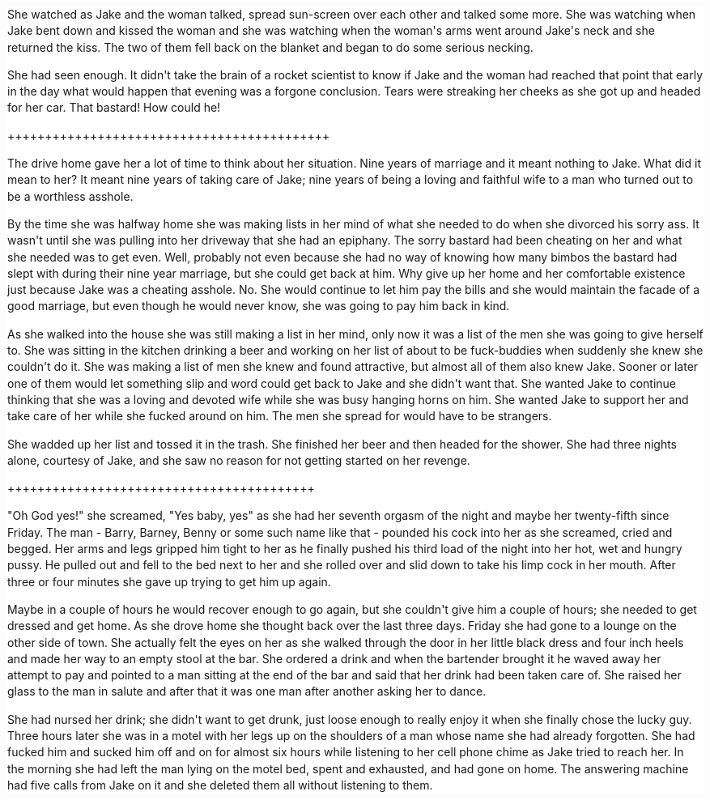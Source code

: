 She watched as Jake and the woman talked, spread sun-screen over each other and talked some more. She was watching when Jake bent down and kissed the woman and she was watching when the woman's arms went around Jake's neck and she returned the kiss. The two of them fell back on the blanket and began to do some serious necking. 

She had seen enough. It didn't take the brain of a rocket scientist to know if Jake and the woman had reached that point that early in the day what would happen that evening was a forgone conclusion. Tears were streaking her cheeks as she got up and headed for her car. That bastard! How could he! 

+++++++++++++++++++++++++++++++++++++++++++ 

The drive home gave her a lot of time to think about her situation. Nine years of marriage and it meant nothing to Jake. What did it mean to her? It meant nine years of taking care of Jake; nine years of being a loving and faithful wife to a man who turned out to be a worthless asshole. 

By the time she was halfway home she was making lists in her mind of what she needed to do when she divorced his sorry ass. It wasn't until she was pulling into her driveway that she had an epiphany. The sorry bastard had been cheating on her and what she needed was to get even. Well, probably not even because she had no way of knowing how many bimbos the bastard had slept with during their nine year marriage, but she could get back at him. Why give up her home and her comfortable existence just because Jake was a cheating asshole. No. She would continue to let him pay the bills and she would maintain the facade of a good marriage, but even though he would never know, she was going to pay him back in kind. 

As she walked into the house she was still making a list in her mind, only now it was a list of the men she was going to give herself to. She was sitting in the kitchen drinking a beer and working on her list of about to be fuck-buddies when suddenly she knew she couldn't do it. She was making a list of men she knew and found attractive, but almost all of them also knew Jake. Sooner or later one of them would let something slip and word could get back to Jake and she didn't want that. She wanted Jake to continue thinking that she was a loving and devoted wife while she was busy hanging horns on him. She wanted Jake to support her and take care of her while she fucked around on him. The men she spread for would have to be strangers. 

She wadded up her list and tossed it in the trash. She finished her beer and then headed for the shower. She had three nights alone, courtesy of Jake, and she saw no reason for not getting started on her revenge. 

+++++++++++++++++++++++++++++++++++++++++ 

"Oh God yes!" she screamed, "Yes baby, yes" as she had her seventh orgasm of the night and maybe her twenty-fifth since Friday. The man - Barry, Barney, Benny or some such name like that - pounded his cock into her as she screamed, cried and begged. Her arms and legs gripped him tight to her as he finally pushed his third load of the night into her hot, wet and hungry pussy. He pulled out and fell to the bed next to her and she rolled over and slid down to take his limp cock in her mouth. After three or four minutes she gave up trying to get him up again. 

Maybe in a couple of hours he would recover enough to go again, but she couldn't give him a couple of hours; she needed to get dressed and get home. As she drove home she thought back over the last three days. Friday she had gone to a lounge on the other side of town. She actually felt the eyes on her as she walked through the door in her little black dress and four inch heels and made her way to an empty stool at the bar. She ordered a drink and when the bartender brought it he waved away her attempt to pay and pointed to a man sitting at the end of the bar and said that her drink had been taken care of. She raised her glass to the man in salute and after that it was one man after another asking her to dance. 

She had nursed her drink; she didn't want to get drunk, just loose enough to really enjoy it when she finally chose the lucky guy. Three hours later she was in a motel with her legs up on the shoulders of a man whose name she had already forgotten. She had fucked him and sucked him off and on for almost six hours while listening to her cell phone chime as Jake tried to reach her. In the morning she had left the man lying on the motel bed, spent and exhausted, and had gone on home. The answering machine had five calls from Jake on it and she deleted them all without listening to them. 
